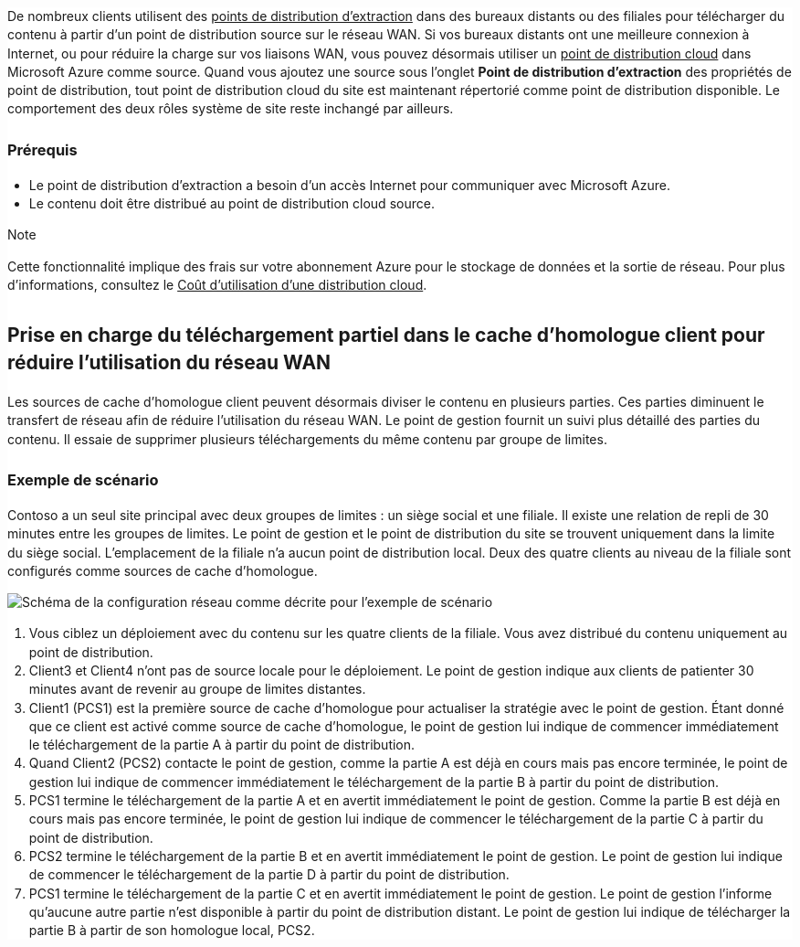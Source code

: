 De nombreux clients utilisent des [points de distribution d’extraction](/sccm/core/plan-design/hierarchy/use-a-pull-distribution-point) dans des bureaux distants ou des filiales pour télécharger du contenu à partir d’un point de distribution source sur le réseau WAN. Si vos bureaux distants ont une meilleure connexion à Internet, ou pour réduire la charge sur vos liaisons WAN, vous pouvez désormais utiliser un [point de distribution cloud](/sccm/core/plan-design/hierarchy/use-a-cloud-based-distribution-point) dans Microsoft Azure comme source. Quand vous ajoutez une source sous l’onglet **Point de distribution d’extraction** des propriétés de point de distribution, tout point de distribution cloud du site est maintenant répertorié comme point de distribution disponible. Le comportement des deux rôles système de site reste inchangé par ailleurs. 

### <a name="prerequisites"></a>Prérequis
- Le point de distribution d’extraction a besoin d’un accès Internet pour communiquer avec Microsoft Azure.
- Le contenu doit être distribué au point de distribution cloud source.

> [!Note]  
> Cette fonctionnalité implique des frais sur votre abonnement Azure pour le stockage de données et la sortie de réseau. Pour plus d’informations, consultez le [Coût d’utilisation d’une distribution cloud](/sccm/core/plan-design/hierarchy/use-a-cloud-based-distribution-point#BKMK_CloudDPCost).



## <a name="partial-download-support-in-client-peer-cache-to-reduce-wan-utilization"></a>Prise en charge du téléchargement partiel dans le cache d’homologue client pour réduire l’utilisation du réseau WAN

Les sources de cache d’homologue client peuvent désormais diviser le contenu en plusieurs parties. Ces parties diminuent le transfert de réseau afin de réduire l’utilisation du réseau WAN. Le point de gestion fournit un suivi plus détaillé des parties du contenu. Il essaie de supprimer plusieurs téléchargements du même contenu par groupe de limites. 

### <a name="example-scenario"></a>Exemple de scénario
Contoso a un seul site principal avec deux groupes de limites : un siège social et une filiale. Il existe une relation de repli de 30 minutes entre les groupes de limites. Le point de gestion et le point de distribution du site se trouvent uniquement dans la limite du siège social. L’emplacement de la filiale n’a aucun point de distribution local. Deux des quatre clients au niveau de la filiale sont configurés comme sources de cache d’homologue. 

![Schéma de la configuration réseau comme décrite pour l’exemple de scénario](media/1357346-peer-cache-source-parts.png)

1. Vous ciblez un déploiement avec du contenu sur les quatre clients de la filiale. Vous avez distribué du contenu uniquement au point de distribution.
2. Client3 et Client4 n’ont pas de source locale pour le déploiement. Le point de gestion indique aux clients de patienter 30 minutes avant de revenir au groupe de limites distantes.
3. Client1 (PCS1) est la première source de cache d’homologue pour actualiser la stratégie avec le point de gestion. Étant donné que ce client est activé comme source de cache d’homologue, le point de gestion lui indique de commencer immédiatement le téléchargement de la partie A à partir du point de distribution.  
4. Quand Client2 (PCS2) contacte le point de gestion, comme la partie A est déjà en cours mais pas encore terminée, le point de gestion lui indique de commencer immédiatement le téléchargement de la partie B à partir du point de distribution.
5. PCS1 termine le téléchargement de la partie A et en avertit immédiatement le point de gestion. Comme la partie B est déjà en cours mais pas encore terminée, le point de gestion lui indique de commencer le téléchargement de la partie C à partir du point de distribution.
6. PCS2 termine le téléchargement de la partie B et en avertit immédiatement le point de gestion. Le point de gestion lui indique de commencer le téléchargement de la partie D à partir du point de distribution. 
7. PCS1 termine le téléchargement de la partie C et en avertit immédiatement le point de gestion. Le point de gestion l’informe qu’aucune autre partie n’est disponible à partir du point de distribution distant. Le point de gestion lui indique de télécharger la partie B à partir de son homologue local, PCS2.